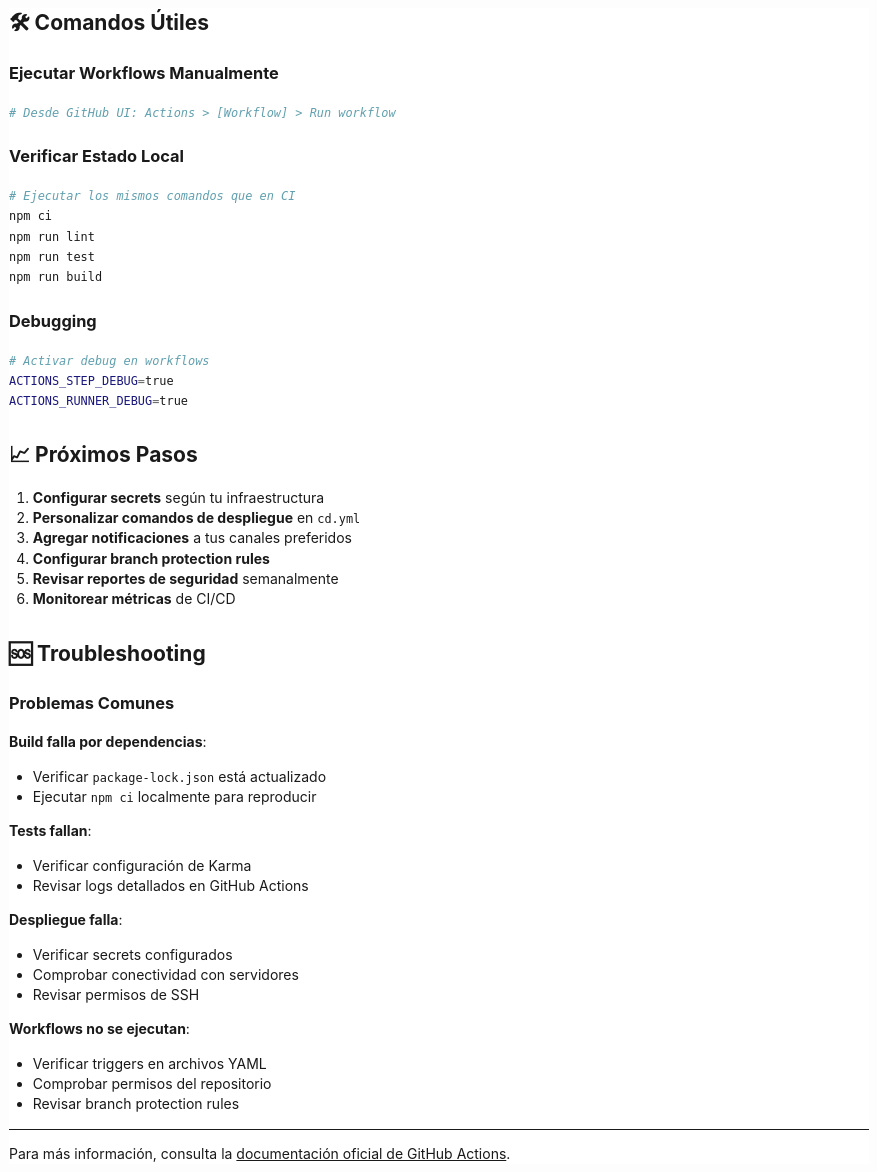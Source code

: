 ## 🛠️ Comandos Útiles

### Ejecutar Workflows Manualmente
```bash
# Desde GitHub UI: Actions > [Workflow] > Run workflow
```

### Verificar Estado Local
```bash
# Ejecutar los mismos comandos que en CI
npm ci
npm run lint
npm run test
npm run build
```

### Debugging
```bash
# Activar debug en workflows
ACTIONS_STEP_DEBUG=true
ACTIONS_RUNNER_DEBUG=true
```

## 📈 Próximos Pasos

1. **Configurar secrets** según tu infraestructura
2. **Personalizar comandos de despliegue** en `cd.yml`
3. **Agregar notificaciones** a tus canales preferidos
4. **Configurar branch protection rules**
5. **Revisar reportes de seguridad** semanalmente
6. **Monitorear métricas** de CI/CD

## 🆘 Troubleshooting

### Problemas Comunes

**Build falla por dependencias**:
- Verificar `package-lock.json` está actualizado
- Ejecutar `npm ci` localmente para reproducir

**Tests fallan**:
- Verificar configuración de Karma
- Revisar logs detallados en GitHub Actions

**Despliegue falla**:
- Verificar secrets configurados
- Comprobar conectividad con servidores
- Revisar permisos de SSH

**Workflows no se ejecutan**:
- Verificar triggers en archivos YAML
- Comprobar permisos del repositorio
- Revisar branch protection rules

---

Para más información, consulta la [documentación oficial de GitHub Actions](https://docs.github.com/en/actions).










